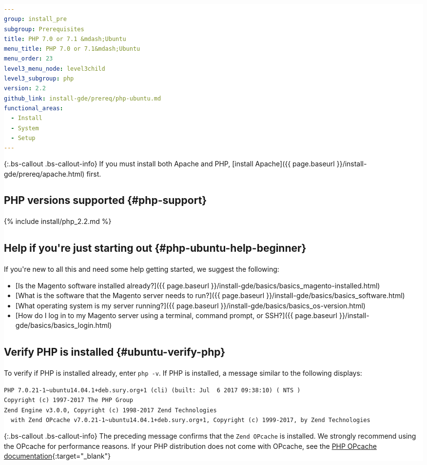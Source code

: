 ```yaml
---
group: install_pre
subgroup: Prerequisites
title: PHP 7.0 or 7.1 &mdash;Ubuntu
menu_title: PHP 7.0 or 7.1&mdash;Ubuntu
menu_order: 23
level3_menu_node: level3child
level3_subgroup: php
version: 2.2
github_link: install-gde/prereq/php-ubuntu.md
functional_areas:
  - Install
  - System
  - Setup
---
```


{:.bs-callout .bs-callout-info}
If you must install both Apache and PHP, [install Apache]({{ page.baseurl }}/install-gde/prereq/apache.html) first.

## PHP versions supported {#php-support}
{% include install/php_2.2.md %}

## Help if you're just starting out {#php-ubuntu-help-beginner}

If you're new to all this and need some help getting started, we suggest the following:

*	[Is the Magento software installed already?]({{ page.baseurl }}/install-gde/basics/basics_magento-installed.html)
*	[What is the software that the Magento server needs to run?]({{ page.baseurl }}/install-gde/basics/basics_software.html)
*	[What operating system is my server running?]({{ page.baseurl }}/install-gde/basics/basics_os-version.html)
*	[How do I log in to my Magento server using a terminal, command prompt, or SSH?]({{ page.baseurl }}/install-gde/basics/basics_login.html)

## Verify PHP is installed {#ubuntu-verify-php}

To verify if PHP is installed already, enter `php -v`. If PHP is installed, a message similar to the following displays:

    PHP 7.0.21-1~ubuntu14.04.1+deb.sury.org+1 (cli) (built: Jul  6 2017 09:38:10) ( NTS )
    Copyright (c) 1997-2017 The PHP Group
    Zend Engine v3.0.0, Copyright (c) 1998-2017 Zend Technologies
      with Zend OPcache v7.0.21-1~ubuntu14.04.1+deb.sury.org+1, Copyright (c) 1999-2017, by Zend Technologies

{:.bs-callout .bs-callout-info}
The preceding message confirms that the `Zend OPcache` is installed. We strongly recommend using the OPcache for performance reasons. If your PHP distribution does not come with OPcache, see the [PHP OPcache documentation](http://php.net/manual/en/opcache.setup.php){:target="&#95;blank"}
